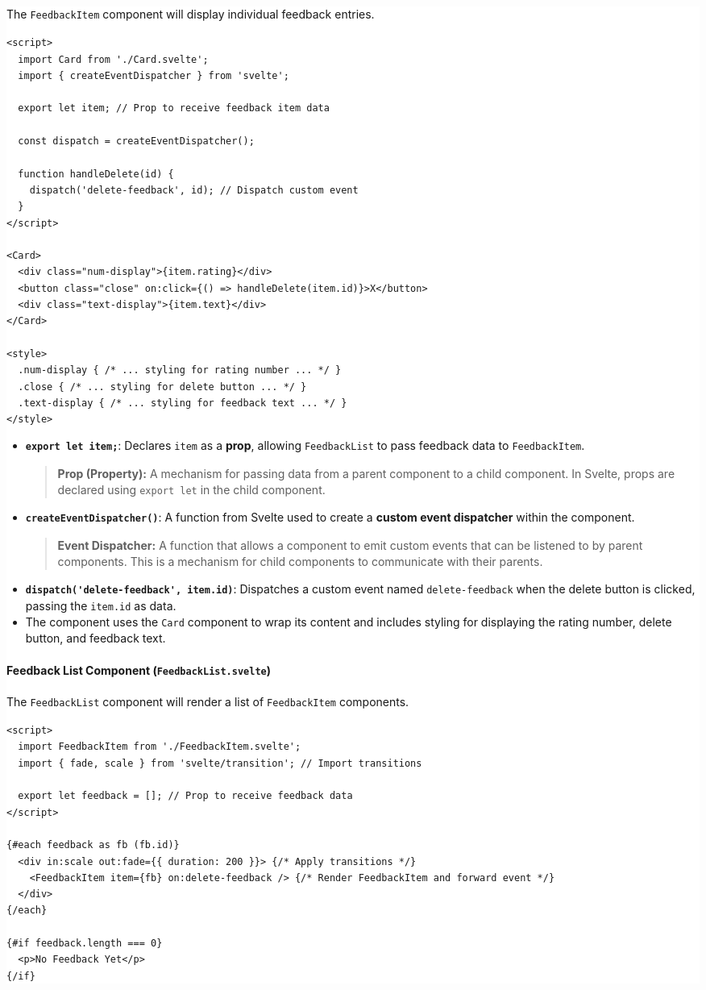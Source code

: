 The `FeedbackItem` component will display individual feedback entries.

```svelte
<script>
  import Card from './Card.svelte';
  import { createEventDispatcher } from 'svelte';

  export let item; // Prop to receive feedback item data

  const dispatch = createEventDispatcher();

  function handleDelete(id) {
    dispatch('delete-feedback', id); // Dispatch custom event
  }
</script>

<Card>
  <div class="num-display">{item.rating}</div>
  <button class="close" on:click={() => handleDelete(item.id)}>X</button>
  <div class="text-display">{item.text}</div>
</Card>

<style>
  .num-display { /* ... styling for rating number ... */ }
  .close { /* ... styling for delete button ... */ }
  .text-display { /* ... styling for feedback text ... */ }
</style>
```

*   **`export let item;`**: Declares `item` as a **prop**, allowing `FeedbackList` to pass feedback data to `FeedbackItem`.
    > **Prop (Property):**  A mechanism for passing data from a parent component to a child component. In Svelte, props are declared using `export let` in the child component.
*   **`createEventDispatcher()`**:  A function from Svelte used to create a **custom event dispatcher** within the component.
    > **Event Dispatcher:** A function that allows a component to emit custom events that can be listened to by parent components. This is a mechanism for child components to communicate with their parents.
*   **`dispatch('delete-feedback', item.id)`**: Dispatches a custom event named `delete-feedback` when the delete button is clicked, passing the `item.id` as data.
*   The component uses the `Card` component to wrap its content and includes styling for displaying the rating number, delete button, and feedback text.

#### Feedback List Component (`FeedbackList.svelte`)

The `FeedbackList` component will render a list of `FeedbackItem` components.

```svelte
<script>
  import FeedbackItem from './FeedbackItem.svelte';
  import { fade, scale } from 'svelte/transition'; // Import transitions

  export let feedback = []; // Prop to receive feedback data
</script>

{#each feedback as fb (fb.id)}
  <div in:scale out:fade={{ duration: 200 }}> {/* Apply transitions */}
    <FeedbackItem item={fb} on:delete-feedback /> {/* Render FeedbackItem and forward event */}
  </div>
{/each}

{#if feedback.length === 0}
  <p>No Feedback Yet</p>
{/if}
```
